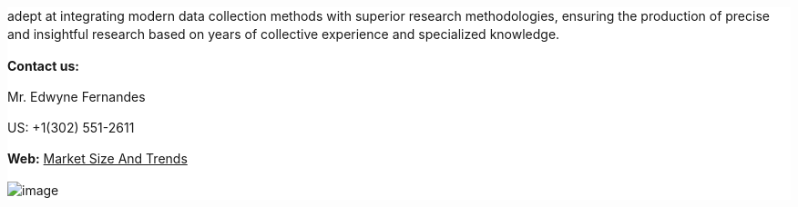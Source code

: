 adept at integrating modern data collection methods with superior research methodologies, ensuring the production of precise and insightful research based on years of collective experience and specialized knowledge.</span></p></div><div class="" data-test-id=""><p><strong><span class="">Contact us:</span></strong></p></div><div class="" data-test-id=""><p><span class="">Mr. Edwyne Fernandes</span></p></div><div class="" data-test-id=""><p><span class="">US: +1(302) 551-2611<br /></span></p><p><span class=""><strong>Web:</strong> <a href="https://www.marketsizeandtrends.com/" target="_blank">Market Size And Trends</a></span></p></div>
![image](https://github.com/user-attachments/assets/68fa1374-b4c5-4686-a663-03e286220d7c)
